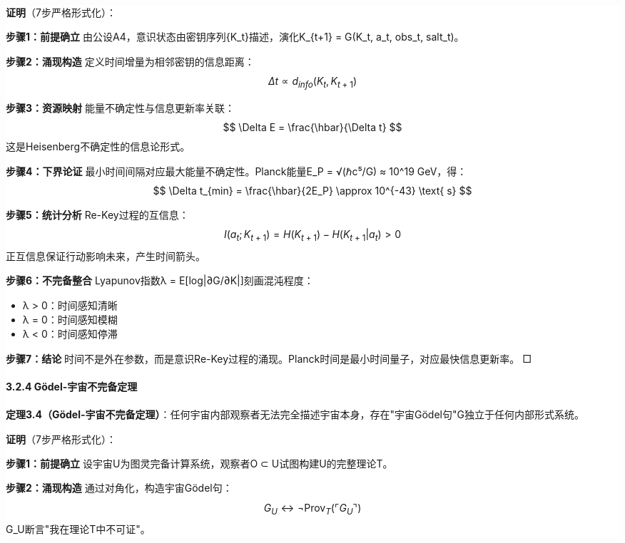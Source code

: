 **证明**（7步严格形式化）：

**步骤1：前提确立**
由公设A4，意识状态由密钥序列{K_t}描述，演化K_{t+1} = G(K_t, a_t, obs_t, salt_t)。

**步骤2：涌现构造**
定义时间增量为相邻密钥的信息距离：
$$
\Delta t \propto d_{info}(K_t, K_{t+1})
$$

**步骤3：资源映射**
能量不确定性与信息更新率关联：
$$
\Delta E = \frac{\hbar}{\Delta t}
$$
这是Heisenberg不确定性的信息论形式。

**步骤4：下界论证**
最小时间间隔对应最大能量不确定性。Planck能量E_P = √(ℏc⁵/G) ≈ 10^19 GeV，得：
$$
\Delta t_{min} = \frac{\hbar}{2E_P} \approx 10^{-43} \text{ s}
$$

**步骤5：统计分析**
Re-Key过程的互信息：
$$
I(a_t; K_{t+1}) = H(K_{t+1}) - H(K_{t+1}|a_t) > 0
$$
正互信息保证行动影响未来，产生时间箭头。

**步骤6：不完备整合**
Lyapunov指数λ = E[log|∂G/∂K|]刻画混沌程度：
- λ > 0：时间感知清晰
- λ = 0：时间感知模糊
- λ < 0：时间感知停滞

**步骤7：结论**
时间不是外在参数，而是意识Re-Key过程的涌现。Planck时间是最小时间量子，对应最快信息更新率。
□

#### 3.2.4 Gödel-宇宙不完备定理

**定理3.4（Gödel-宇宙不完备定理）**：任何宇宙内部观察者无法完全描述宇宙本身，存在"宇宙Gödel句"G独立于任何内部形式系统。

**证明**（7步严格形式化）：

**步骤1：前提确立**
设宇宙U为图灵完备计算系统，观察者O ⊂ U试图构建U的完整理论T。

**步骤2：涌现构造**
通过对角化，构造宇宙Gödel句：
$$
G_U \leftrightarrow \neg\text{Prov}_T(\ulcorner G_U \urcorner)
$$
G_U断言"我在理论T中不可证"。
